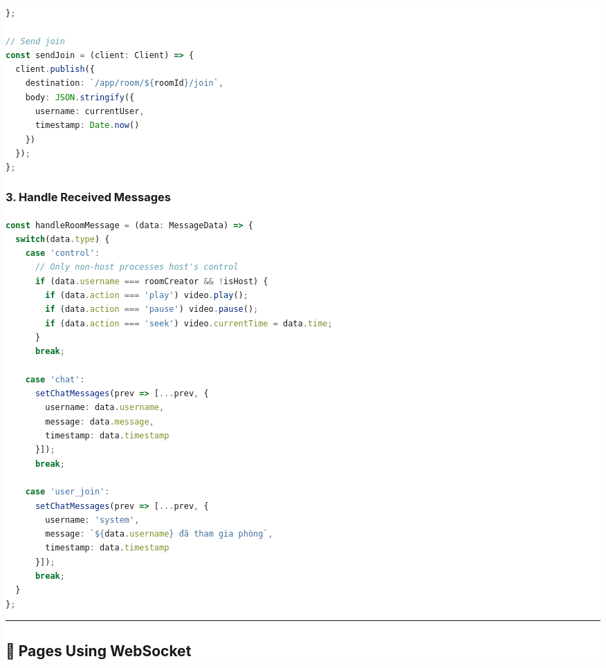 ```typescript
};

// Send join
const sendJoin = (client: Client) => {
  client.publish({
    destination: `/app/room/${roomId}/join`,
    body: JSON.stringify({
      username: currentUser,
      timestamp: Date.now()
    })
  });
};
```

### **3. Handle Received Messages**

```typescript
const handleRoomMessage = (data: MessageData) => {
  switch(data.type) {
    case 'control':
      // Only non-host processes host's control
      if (data.username === roomCreator && !isHost) {
        if (data.action === 'play') video.play();
        if (data.action === 'pause') video.pause();
        if (data.action === 'seek') video.currentTime = data.time;
      }
      break;
      
    case 'chat':
      setChatMessages(prev => [...prev, {
        username: data.username,
        message: data.message,
        timestamp: data.timestamp
      }]);
      break;
      
    case 'user_join':
      setChatMessages(prev => [...prev, {
        username: 'system',
        message: `${data.username} đã tham gia phòng`,
        timestamp: data.timestamp
      }]);
      break;
  }
};
```

---

## 📄 Pages Using WebSocket
